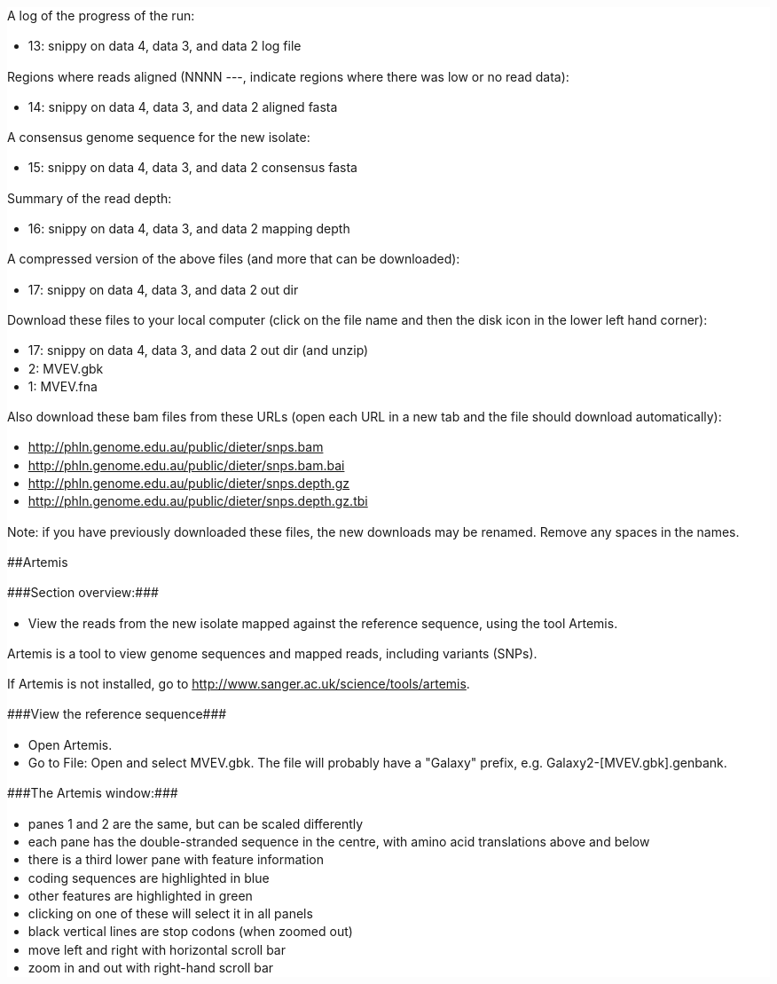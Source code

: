 A log of the progress of the run:

- 13: <fn>snippy on data 4, data 3, and data 2 log file</fn>

Regions where reads aligned (NNNN ---, indicate regions where there was low or no read data):

- 14: <fn>snippy on data 4, data 3, and data 2 aligned fasta</fn>

A consensus genome sequence for the new isolate:

- 15: <fn>snippy on data 4, data 3, and data 2 consensus fasta</fn>

Summary of the read depth:

- 16: <fn>snippy on data 4, data 3, and data 2 mapping depth</fn>

A compressed version of the above files (and more that can be downloaded):

- 17: <fn>snippy on data 4, data 3, and data 2 out dir</fn>

Download these files to your local computer (click on the file name and then the disk icon in the lower left hand corner):

- 17: <fn>snippy on data 4, data 3, and data 2 out dir</fn> (and unzip)
- 2: <fn>MVEV.gbk</fn>
- 1: <fn>MVEV.fna</fn>

Also download these bam files from these URLs (open each URL in a new tab and the file should download automatically):

- <http://phln.genome.edu.au/public/dieter/snps.bam>
- <http://phln.genome.edu.au/public/dieter/snps.bam.bai>
- <http://phln.genome.edu.au/public/dieter/snps.depth.gz>
- <http://phln.genome.edu.au/public/dieter/snps.depth.gz.tbi>

Note: if you have previously downloaded these files, the new downloads may be renamed. Remove any spaces in the names.



##Artemis

###Section overview:###

- View the reads from the new isolate mapped against the reference sequence, using the tool Artemis.

Artemis is a tool to view genome sequences and mapped reads, including variants (SNPs).

If Artemis is not installed, go to <http://www.sanger.ac.uk/science/tools/artemis>.

###View the reference sequence###

- Open Artemis.
- Go to <ss>File: Open</ss> and select <fn>MVEV.gbk</fn>. The file will probably have a "Galaxy" prefix, e.g. <fn>Galaxy2-[MVEV.gbk].genbank</fn>.

###The Artemis window:###

- panes 1 and 2 are the same, but can be scaled differently
- each pane has the double-stranded sequence in the centre, with amino acid translations above and below
- there is a third lower pane with feature information
- coding sequences are highlighted in blue
- other features are highlighted in green
- clicking on one of these will select it in all panels
- black vertical lines are stop codons (when zoomed out)
- move left and right with horizontal scroll bar
- zoom in and out with right-hand scroll bar
